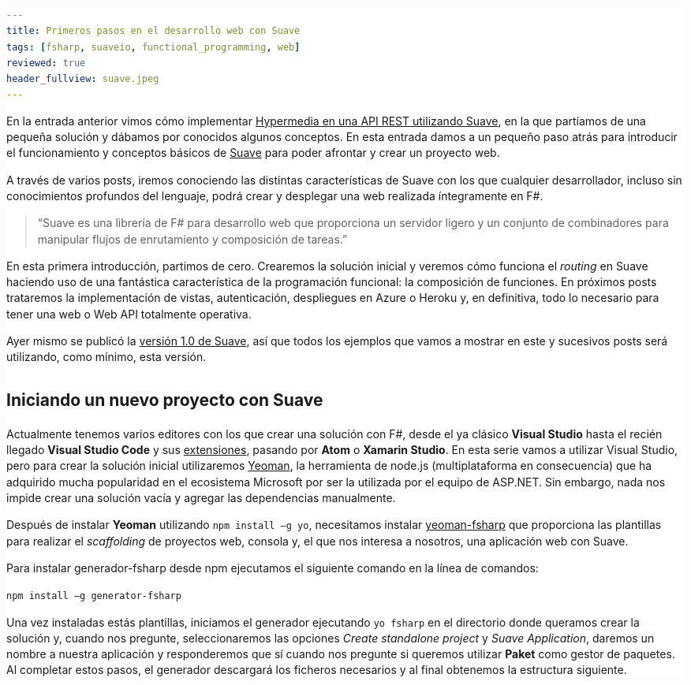 ```yaml
---
title: Primeros pasos en el desarrollo web con Suave
tags: [fsharp, suaveio, functional_programming, web]
reviewed: true
header_fullview: suave.jpeg
---
```

En la entrada anterior vimos cómo implementar [Hypermedia en una API REST utilizando Suave](/building-an-hypermedia-rest-api-with-fsharp-and-suave-io), en la que partíamos de una pequeña solución y dábamos por conocidos algunos conceptos. En esta entrada damos a un pequeño paso atrás para introducir el funcionamiento y conceptos básicos de [Suave](https://suave.io/) para poder afrontar y crear un proyecto web. 

A través de varios posts, iremos conociendo las distintas características de Suave con los que cualquier desarrollador, incluso sin conocimientos profundos del lenguaje, podrá crear y desplegar una web realizada íntegramente en F#.

> “Suave es una librería de F# para desarrollo web que proporciona un servidor ligero y un conjunto de combinadores para manipular flujos de enrutamiento y composición de tareas.”

En esta primera introducción, partimos de cero. Crearemos la solución inicial y veremos cómo funciona el _routing_ en Suave haciendo uso de una fantástica característica de la programación funcional: la composición de funciones. En próximos posts trataremos la implementación de vistas, autenticación, despliegues en Azure o Heroku y, en definitiva, todo lo necesario para tener una web o Web API totalmente operativa.

Ayer mismo se publicó la [versión 1.0 de Suave](https://www.nuget.org/packages/Suave), así que todos los ejemplos que vamos a mostrar en este y sucesivos posts será utilizando, como mínimo, esta versión.

Iniciando un nuevo proyecto con Suave
-------------------------------------

Actualmente tenemos varios editores con los que crear una solución con F#, desde el ya clásico **Visual Studio** hasta el recién llegado **Visual Studio Code** y sus [extensiones](https://marketplace.visualstudio.com/items/Ionide.Ionide-fsharp), pasando por **Atom** o **Xamarin Studio**. En esta serie vamos a utilizar Visual Studio, pero para crear la solución inicial utilizaremos [Yeoman](http://yeoman.io/), la herramienta de node.js (multiplataforma en consecuencia) que ha adquirido mucha popularidad en el ecosistema Microsoft por ser la utilizada por el equipo de ASP.NET. Sin embargo, nada nos impide crear una solución vacía y agregar las dependencias manualmente.

Después de instalar **Yeoman** utilizando `npm install –g yo`, necesitamos instalar [yeoman-fsharp](https://github.com/fsprojects/generator-fsharp) que proporciona las plantillas para realizar el _scaffolding_ de proyectos web, consola y, el que nos interesa a nosotros, una aplicación web con Suave.

Para instalar generador-fsharp desde npm ejecutamos el siguiente comando en la línea de comandos:

    npm install –g generator-fsharp
    

Una vez instaladas estás plantillas, iniciamos el generador ejecutando `yo fsharp` en el directorio donde queramos crear la solución y, cuando nos pregunte, seleccionaremos las opciones _Create standalone project_ y _Suave Application_, daremos un nombre a nuestra aplicación y responderemos que sí cuando nos pregunte si queremos utilizar **Paket** como gestor de paquetes. Al completar estos pasos, el generador descargará los ficheros necesarios y al final obtenemos la estructura siguiente.
